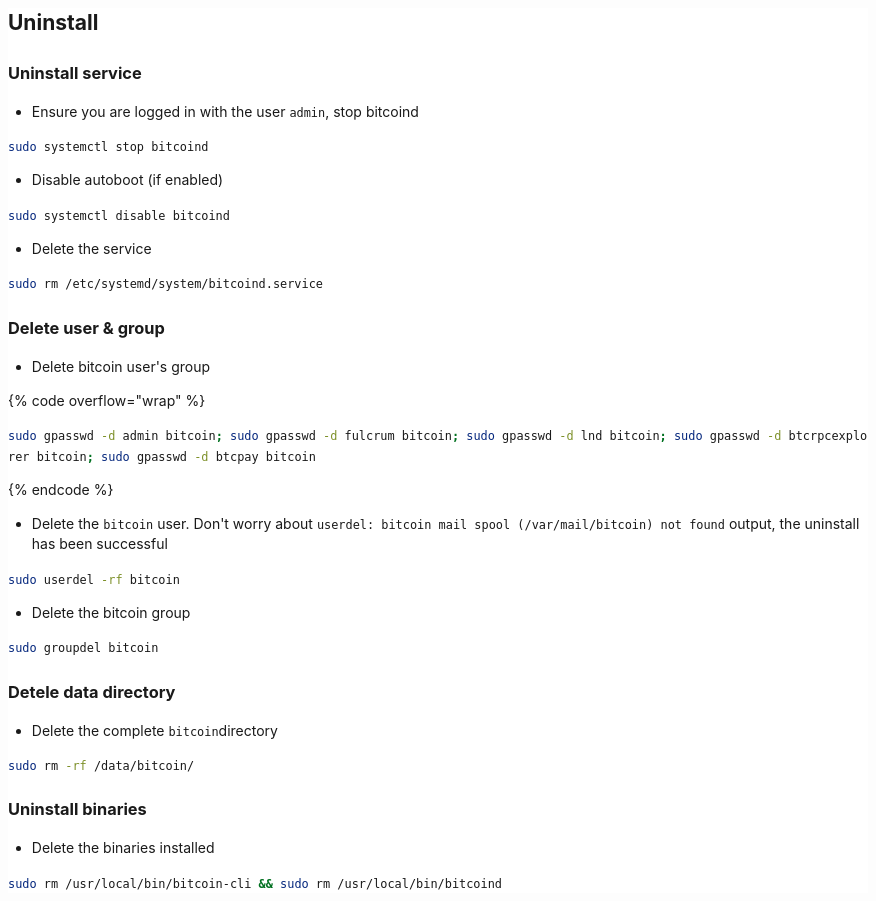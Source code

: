 ## Uninstall

### Uninstall service

* Ensure you are logged in with the user `admin`, stop bitcoind

```bash
sudo systemctl stop bitcoind
```

* Disable autoboot (if enabled)

```bash
sudo systemctl disable bitcoind
```

* Delete the service

```bash
sudo rm /etc/systemd/system/bitcoind.service
```

### Delete user & group&#x20;

* Delete bitcoin user's group

{% code overflow="wrap" %}
```bash
sudo gpasswd -d admin bitcoin; sudo gpasswd -d fulcrum bitcoin; sudo gpasswd -d lnd bitcoin; sudo gpasswd -d btcrpcexplorer bitcoin; sudo gpasswd -d btcpay bitcoin
```
{% endcode %}

* Delete the `bitcoin` user. Don't worry about `userdel: bitcoin mail spool (/var/mail/bitcoin) not found` output, the uninstall has been successful

```bash
sudo userdel -rf bitcoin
```

* Delete the bitcoin group

```bash
sudo groupdel bitcoin
```

### Detele data directory

* Delete the complete `bitcoin`directory

```bash
sudo rm -rf /data/bitcoin/
```

### Uninstall binaries

* Delete the binaries installed

```bash
sudo rm /usr/local/bin/bitcoin-cli && sudo rm /usr/local/bin/bitcoind
```
